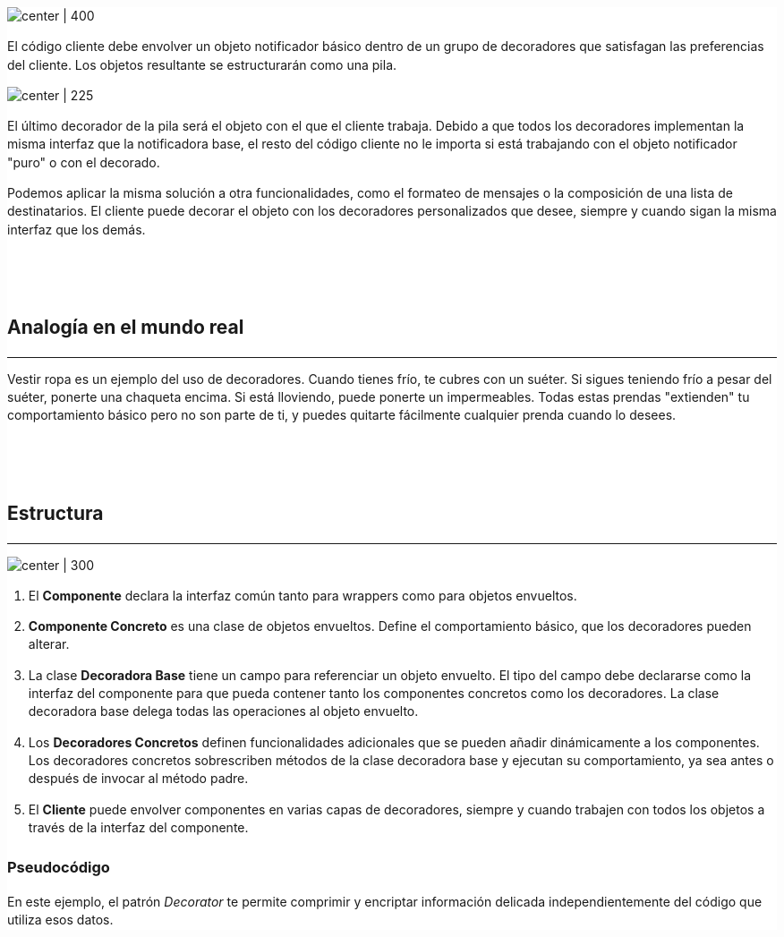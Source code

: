![center | 400](https://refactoring.guru/images/patterns/diagrams/decorator/solution2.png)

El código cliente debe envolver un objeto notificador básico dentro de un grupo de decoradores que satisfagan las preferencias del cliente. Los objetos resultante se estructurarán como una pila.

![center | 225](https://refactoring.guru/images/patterns/diagrams/decorator/solution3-es.png)

El último decorador de la pila será el objeto con el que el cliente trabaja. Debido a que todos los decoradores implementan la misma interfaz que la notificadora base, el resto del código cliente no le importa si está trabajando con el objeto notificador "puro" o con el decorado.

Podemos aplicar la misma solución a otra funcionalidades, como el formateo de mensajes o la composición de una lista de destinatarios. El cliente puede decorar el objeto con los decoradores personalizados que desee, siempre y cuando sigan la misma interfaz que los demás.

<br>
<br>

## Analogía en el mundo real
---

Vestir ropa es un ejemplo del uso de decoradores. Cuando tienes frío, te cubres con un suéter. Si sigues teniendo frío a pesar del suéter, ponerte una chaqueta encima. Si está lloviendo, puede ponerte un impermeables. Todas estas prendas "extienden" tu comportamiento básico pero no son parte de ti, y puedes quitarte fácilmente cualquier prenda cuando lo desees.

<br>
<br>

## Estructura
---

![center | 300](https://refactoring.guru/images/patterns/diagrams/decorator/structure-indexed.png)

1. El **Componente** declara la interfaz común tanto para wrappers como para objetos envueltos.

2. **Componente Concreto** es una clase de objetos envueltos. Define el comportamiento básico, que los decoradores pueden alterar.
 
3. La clase **Decoradora Base** tiene un campo para referenciar un objeto envuelto. El tipo del campo debe declararse como la interfaz del componente para que pueda contener tanto los componentes concretos como los decoradores. La clase decoradora base delega todas las operaciones al objeto envuelto.

4. Los **Decoradores Concretos** definen funcionalidades adicionales que se pueden añadir dinámicamente a los componentes. Los decoradores concretos sobrescriben métodos de la clase decoradora base y ejecutan su comportamiento, ya sea antes o después de invocar al método padre.

5. El **Cliente** puede envolver componentes en varias capas de decoradores, siempre y cuando trabajen con todos los objetos a través de la interfaz del componente.

### Pseudocódigo

En este ejemplo, el patrón *Decorator* te permite comprimir y encriptar información delicada independientemente del código que utiliza esos datos.
